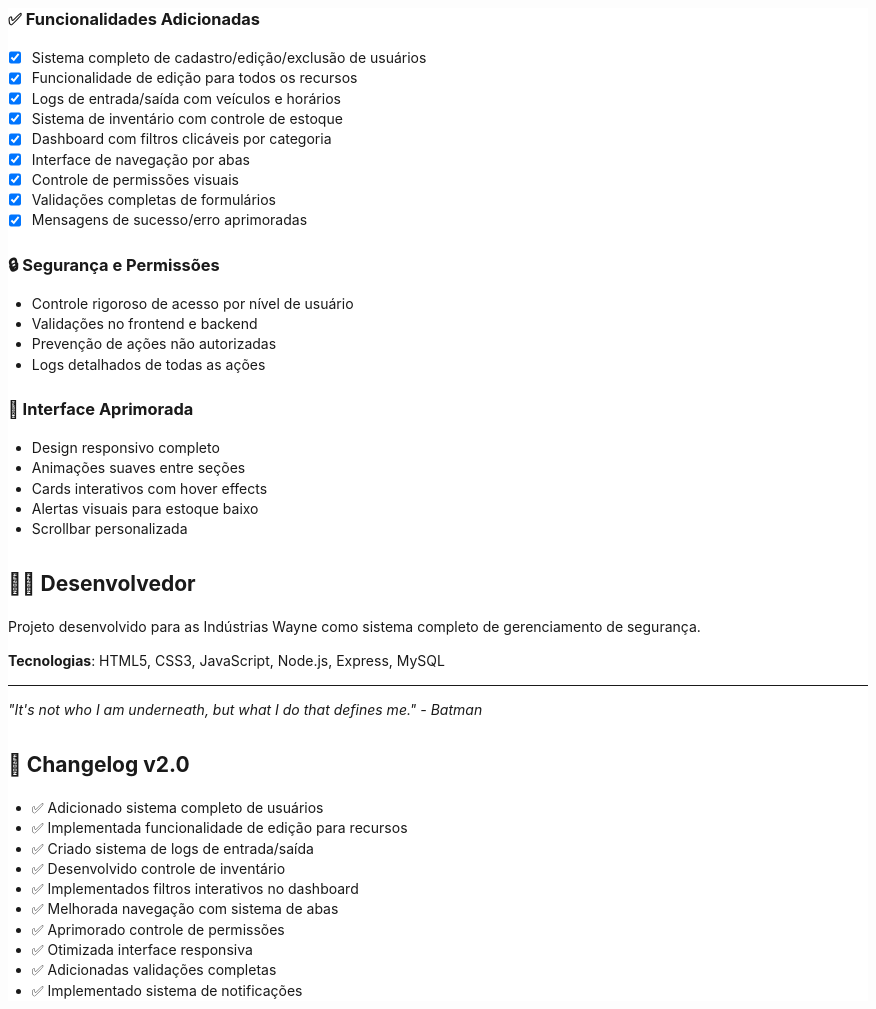 ### ✅ Funcionalidades Adicionadas
- [x] Sistema completo de cadastro/edição/exclusão de usuários
- [x] Funcionalidade de edição para todos os recursos
- [x] Logs de entrada/saída com veículos e horários
- [x] Sistema de inventário com controle de estoque
- [x] Dashboard com filtros clicáveis por categoria
- [x] Interface de navegação por abas
- [x] Controle de permissões visuais
- [x] Validações completas de formulários
- [x] Mensagens de sucesso/erro aprimoradas

### 🔒 Segurança e Permissões
- Controle rigoroso de acesso por nível de usuário
- Validações no frontend e backend
- Prevenção de ações não autorizadas
- Logs detalhados de todas as ações

### 🎨 Interface Aprimorada
- Design responsivo completo
- Animações suaves entre seções
- Cards interativos com hover effects
- Alertas visuais para estoque baixo
- Scrollbar personalizada

## 👨‍💻 Desenvolvedor

Projeto desenvolvido para as Indústrias Wayne como sistema completo de gerenciamento de segurança.

**Tecnologias**: HTML5, CSS3, JavaScript, Node.js, Express, MySQL

---

*"It's not who I am underneath, but what I do that defines me." - Batman*

## 📝 Changelog v2.0

- ✅ Adicionado sistema completo de usuários
- ✅ Implementada funcionalidade de edição para recursos
- ✅ Criado sistema de logs de entrada/saída
- ✅ Desenvolvido controle de inventário
- ✅ Implementados filtros interativos no dashboard
- ✅ Melhorada navegação com sistema de abas
- ✅ Aprimorado controle de permissões
- ✅ Otimizada interface responsiva
- ✅ Adicionadas validações completas
- ✅ Implementado sistema de notificações
